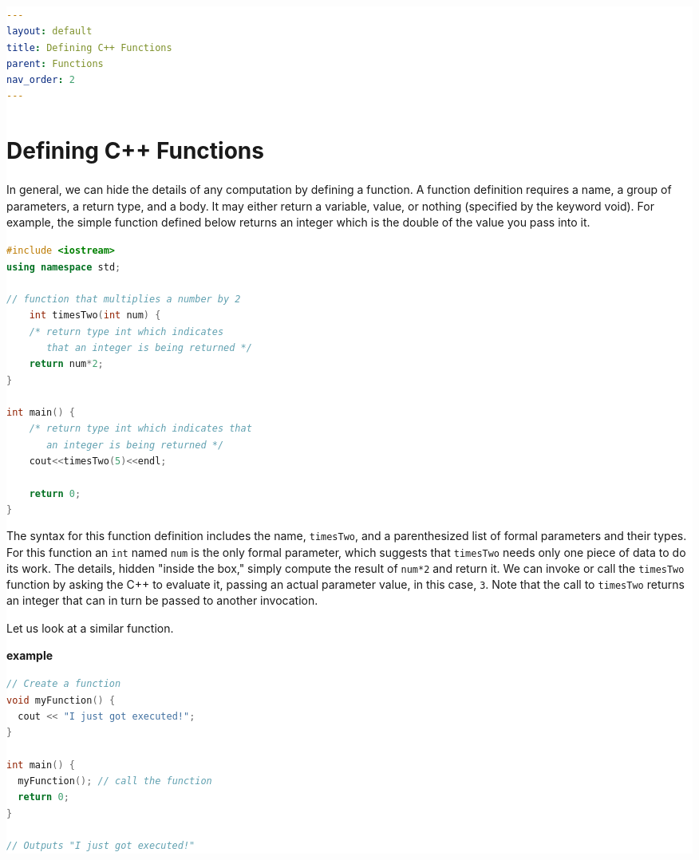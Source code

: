 ```yaml
---
layout: default
title: Defining C++ Functions
parent: Functions
nav_order: 2
---
```


# Defining C++ Functions

In general, we can hide the details of any computation by defining a
function. A function definition requires a name, a group of parameters,
a return type, and a body. It may either return a variable, value, or
nothing (specified by the keyword void). For example, the simple
function defined below returns an integer which is the double of the
value you pass into it.

```cpp
#include <iostream>
using namespace std;

// function that multiplies a number by 2
    int timesTwo(int num) {
    /* return type int which indicates
       that an integer is being returned */
    return num*2;
}

int main() {
    /* return type int which indicates that
       an integer is being returned */
    cout<<timesTwo(5)<<endl;

    return 0;
}
```

The syntax for this function definition includes the name, `timesTwo`,
and a parenthesized list of formal parameters and their types. For this
function an `int` named `num` is the only formal parameter, which
suggests that `timesTwo` needs only one piece of data to do its work.
The details, hidden "inside the box," simply compute the result of
`num*2` and return it. We can invoke or call the `timesTwo` function by
asking the C++ to evaluate it, passing an actual parameter value, in
this case, `3`. Note that the call to `timesTwo` returns an integer that
can in turn be passed to another invocation.

Let us look at a similar function.

**example** 

```cpp
// Create a function
void myFunction() {
  cout << "I just got executed!";
}

int main() {
  myFunction(); // call the function
  return 0;
}

// Outputs "I just got executed!"
```
```cpp
```